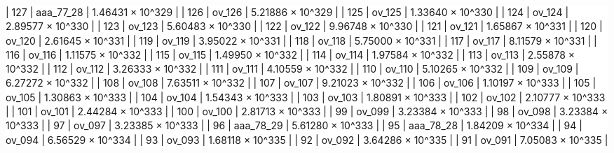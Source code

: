 | 127 | aaa_77_28 | 1.46431 × 10^329 |
| 126 | ov_126 | 5.21886 × 10^329 |
| 125 | ov_125 | 1.33640 × 10^330 |
| 124 | ov_124 | 2.89577 × 10^330 |
| 123 | ov_123 | 5.60483 × 10^330 |
| 122 | ov_122 | 9.96748 × 10^330 |
| 121 | ov_121 | 1.65867 × 10^331 |
| 120 | ov_120 | 2.61645 × 10^331 |
| 119 | ov_119 | 3.95022 × 10^331 |
| 118 | ov_118 | 5.75000 × 10^331 |
| 117 | ov_117 | 8.11579 × 10^331 |
| 116 | ov_116 | 1.11575 × 10^332 |
| 115 | ov_115 | 1.49950 × 10^332 |
| 114 | ov_114 | 1.97584 × 10^332 |
| 113 | ov_113 | 2.55878 × 10^332 |
| 112 | ov_112 | 3.26333 × 10^332 |
| 111 | ov_111 | 4.10559 × 10^332 |
| 110 | ov_110 | 5.10265 × 10^332 |
| 109 | ov_109 | 6.27272 × 10^332 |
| 108 | ov_108 | 7.63511 × 10^332 |
| 107 | ov_107 | 9.21023 × 10^332 |
| 106 | ov_106 | 1.10197 × 10^333 |
| 105 | ov_105 | 1.30863 × 10^333 |
| 104 | ov_104 | 1.54343 × 10^333 |
| 103 | ov_103 | 1.80891 × 10^333 |
| 102 | ov_102 | 2.10777 × 10^333 |
| 101 | ov_101 | 2.44284 × 10^333 |
| 100 | ov_100 | 2.81713 × 10^333 |
| 99 | ov_099 | 3.23384 × 10^333 |
| 98 | ov_098 | 3.23384 × 10^333 |
| 97 | ov_097 | 3.23385 × 10^333 |
| 96 | aaa_78_29 | 5.61280 × 10^333 |
| 95 | aaa_78_28 | 1.84209 × 10^334 |
| 94 | ov_094 | 6.56529 × 10^334 |
| 93 | ov_093 | 1.68118 × 10^335 |
| 92 | ov_092 | 3.64286 × 10^335 |
| 91 | ov_091 | 7.05083 × 10^335 |